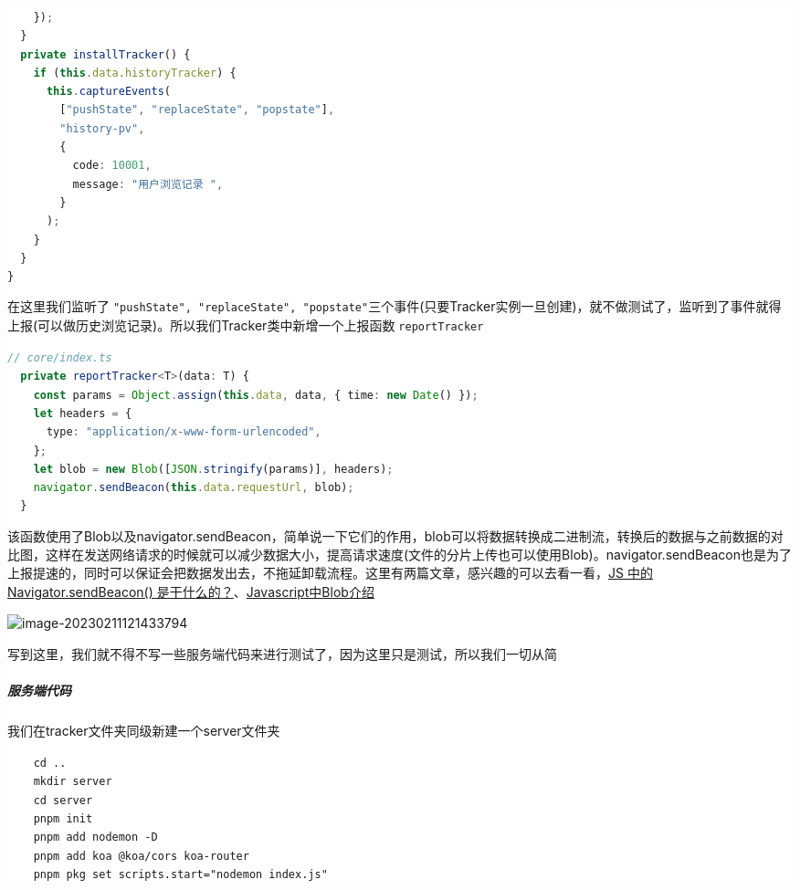 ```typescript
    });
  }
  private installTracker() {
    if (this.data.historyTracker) {
      this.captureEvents(
        ["pushState", "replaceState", "popstate"],
        "history-pv",
        {
          code: 10001,
          message: "用户浏览记录 ",
        }
      );
    }
  }
}
```

在这里我们监听了 `"pushState", "replaceState", "popstate"`三个事件(只要Tracker实例一旦创建)，就不做测试了，监听到了事件就得上报(可以做历史浏览记录)。所以我们Tracker类中新增一个上报函数 `reportTracker` 

```typescript
// core/index.ts
  private reportTracker<T>(data: T) {
    const params = Object.assign(this.data, data, { time: new Date() });
    let headers = {
      type: "application/x-www-form-urlencoded",
    };
    let blob = new Blob([JSON.stringify(params)], headers);
    navigator.sendBeacon(this.data.requestUrl, blob);
  }
```

该函数使用了Blob以及navigator.sendBeacon，简单说一下它们的作用，blob可以将数据转换成二进制流，转换后的数据与之前数据的对比图，这样在发送网络请求的时候就可以减少数据大小，提高请求速度(文件的分片上传也可以使用Blob)。navigator.sendBeacon也是为了上报提速的，同时可以保证会把数据发出去，不拖延卸载流程。这里有两篇文章，感兴趣的可以去看一看，[JS 中的 Navigator.sendBeacon() 是干什么的？](https://zhuanlan.zhihu.com/p/435549202)、[Javascript中Blob介绍](https://blog.csdn.net/yaojiqic/article/details/125090825)

![image-20230211121433794](https://aesthetic-stroopwafel-621be5.netlify.app/tracker/image-20230211121433794.png)

写到这里，我们就不得不写一些服务端代码来进行测试了，因为这里只是测试，所以我们一切从简

##### 服务端代码

我们在tracker文件夹同级新建一个server文件夹

```shell
	cd ..
	mkdir server
	cd server
	pnpm init
	pnpm add nodemon -D
	pnpm add koa @koa/cors koa-router 
	pnpm pkg set scripts.start="nodemon index.js"
```

